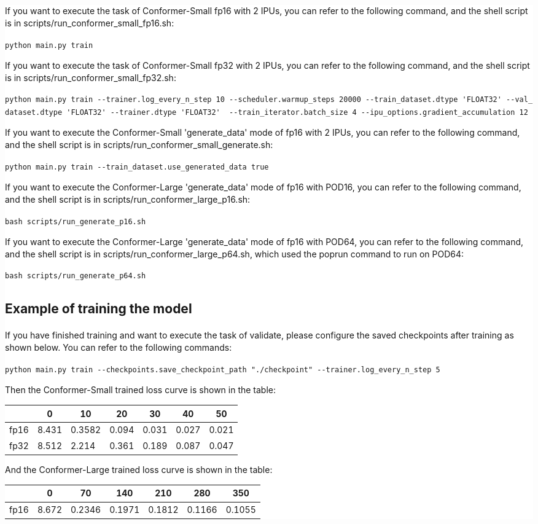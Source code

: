 If you want to execute the task of Conformer-Small fp16 with 2 IPUs, you can refer to the following command, and the shell script is in scripts/run_conformer_small_fp16.sh:

```
python main.py train
```

If you want to execute the task of Conformer-Small fp32 with 2 IPUs, you can refer to the following command, and the shell script is in scripts/run_conformer_small_fp32.sh:

```
python main.py train --trainer.log_every_n_step 10 --scheduler.warmup_steps 20000 --train_dataset.dtype 'FLOAT32' --val_dataset.dtype 'FLOAT32' --trainer.dtype 'FLOAT32'  --train_iterator.batch_size 4 --ipu_options.gradient_accumulation 12
```

If you want to execute the Conformer-Small 'generate_data' mode of fp16 with 2 IPUs, you can refer to the following command, and the shell script is in scripts/run_conformer_small_generate.sh:

```
python main.py train --train_dataset.use_generated_data true
```
If you want to execute the Conformer-Large 'generate_data' mode of fp16 with POD16, you can refer to the following command, and the shell script is in scripts/run_conformer_large_p16.sh:
```
bash scripts/run_generate_p16.sh
```

If you want to execute the Conformer-Large 'generate_data' mode of fp16 with POD64, you can refer to the following command, and the shell script is in scripts/run_conformer_large_p64.sh, which used the poprun command to run on POD64:
```
bash scripts/run_generate_p64.sh
```

## Example of training the model
If you have finished training and want to execute the task of validate, please configure the saved checkpoints after training as shown below. You can refer to the following commands:

```
python main.py train --checkpoints.save_checkpoint_path "./checkpoint" --trainer.log_every_n_step 5
```

Then the Conformer-Small trained loss curve is shown in the table:

|      | 0     | 10     | 20    | 30    | 40    | 50    |
| ---- | ----- | ------ | ----- | ----- | ----- | ----- |
| fp16 | 8.431 | 0.3582 | 0.094 | 0.031 | 0.027 | 0.021 |
| fp32 | 8.512 | 2.214  | 0.361 | 0.189 | 0.087 | 0.047 |

And the Conformer-Large trained loss curve is shown in the table:

|      | 0     | 70     | 140    | 210    | 280    | 350   |
| ---- | ----- | ------ | -----  | -----  | -----  | ----- |
| fp16 | 8.672 | 0.2346 |0.1971  | 0.1812 | 0.1166 | 0.1055|
